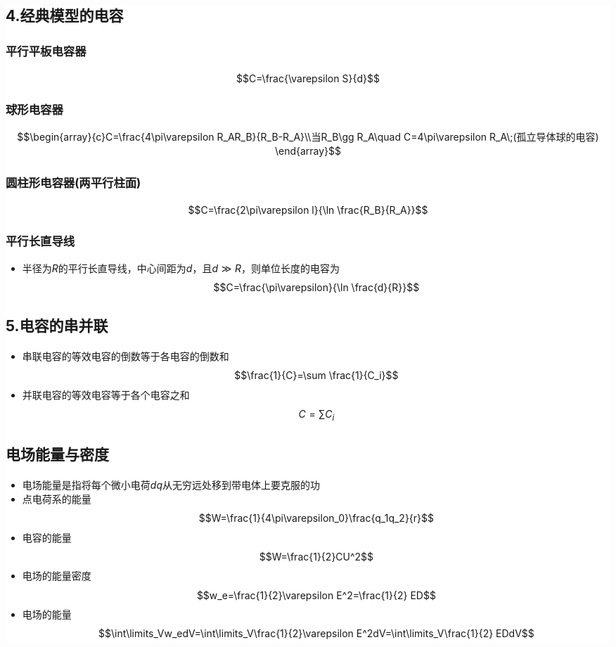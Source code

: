 ## 4.经典模型的电容

### 平行平板电容器
$$C=\frac{\varepsilon S}{d}$$

### 球形电容器
$$\begin{array}{c}C=\frac{4\pi\varepsilon R_AR_B}{R_B-R_A}\\当R_B\gg R_A\quad C=4\pi\varepsilon R_A\;(孤立导体球的电容)
\end{array}$$

### 圆柱形电容器(两平行柱面)
$$C=\frac{2\pi\varepsilon l}{\ln \frac{R_B}{R_A}}$$

### 平行长直导线

- 半径为$R$的平行长直导线，中心间距为$d$，且$d\gg R$，则单位长度的电容为
$$C=\frac{\pi\varepsilon}{\ln \frac{d}{R}}$$

## 5.电容的串并联

- 串联电容的等效电容的倒数等于各电容的倒数和  $$\frac{1}{C}=\sum \frac{1}{C_i}$$
- 并联电容的等效电容等于各个电容之和$$C=\sum C_i$$

## 电场能量与密度

- 电场能量是指将每个微小电荷$dq$从无穷远处移到带电体上要克服的功
- 点电荷系的能量$$W=\frac{1}{4\pi\varepsilon_0}\frac{q_1q_2}{r}$$
- 电容的能量$$W=\frac{1}{2}CU^2$$
- 电场的能量密度$$w_e=\frac{1}{2}\varepsilon E^2=\frac{1}{2} ED$$
- 电场的能量$$\int\limits_Vw_edV=\int\limits_V\frac{1}{2}\varepsilon E^2dV=\int\limits_V\frac{1}{2} EDdV$$
